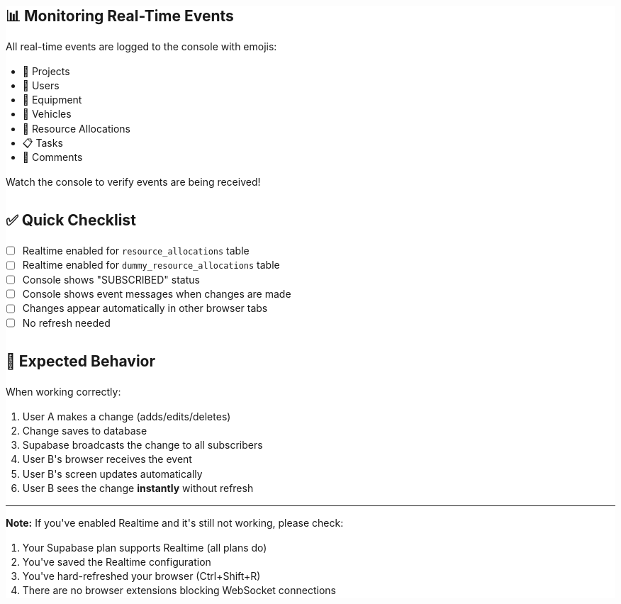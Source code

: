 ## 📊 Monitoring Real-Time Events

All real-time events are logged to the console with emojis:

- 📁 Projects
- 👥 Users
- 🔧 Equipment
- 🚗 Vehicles
- 📅 Resource Allocations
- 📋 Tasks
- 💬 Comments

Watch the console to verify events are being received!

## ✅ Quick Checklist

- [ ] Realtime enabled for `resource_allocations` table
- [ ] Realtime enabled for `dummy_resource_allocations` table
- [ ] Console shows "SUBSCRIBED" status
- [ ] Console shows event messages when changes are made
- [ ] Changes appear automatically in other browser tabs
- [ ] No refresh needed

## 🎉 Expected Behavior

When working correctly:
1. User A makes a change (adds/edits/deletes)
2. Change saves to database
3. Supabase broadcasts the change to all subscribers
4. User B's browser receives the event
5. User B's screen updates automatically
6. User B sees the change **instantly** without refresh

---

**Note:** If you've enabled Realtime and it's still not working, please check:
1. Your Supabase plan supports Realtime (all plans do)
2. You've saved the Realtime configuration
3. You've hard-refreshed your browser (Ctrl+Shift+R)
4. There are no browser extensions blocking WebSocket connections
